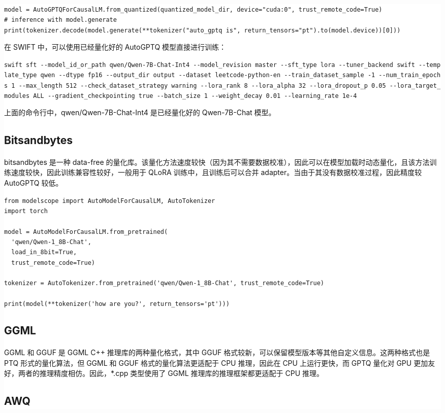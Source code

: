 ```plain
model = AutoGPTQForCausalLM.from_quantized(quantized_model_dir, device="cuda:0", trust_remote_code=True)
# inference with model.generate
print(tokenizer.decode(model.generate(**tokenizer("auto_gptq is", return_tensors="pt").to(model.device))[0]))
```

  

在 SWIFT 中，可以使用已经量化好的 AutoGPTQ 模型直接进行训练：

```plain
swift sft --model_id_or_path qwen/Qwen-7B-Chat-Int4 --model_revision master --sft_type lora --tuner_backend swift --template_type qwen --dtype fp16 --output_dir output --dataset leetcode-python-en --train_dataset_sample -1 --num_train_epochs 1 --max_length 512 --check_dataset_strategy warning --lora_rank 8 --lora_alpha 32 --lora_dropout_p 0.05 --lora_target_modules ALL --gradient_checkpointing true --batch_size 1 --weight_decay 0.01 --learning_rate 1e-4
```

  

上面的命令行中，qwen/Qwen-7B-Chat-Int4 是已经量化好的 Qwen-7B-Chat 模型。

  

## **Bitsandbytes**

bitsandbytes 是一种 data-free 的量化库。该量化方法速度较快（因为其不需要数据校准），因此可以在模型加载时动态量化，且该方法训练速度较快，因此训练兼容性较好，一般用于 QLoRA 训练中，且训练后可以合并 adapter。当由于其没有数据校准过程，因此精度较 AutoGPTQ 较低。

```plain
from modelscope import AutoModelForCausalLM, AutoTokenizer
import torch

model = AutoModelForCausalLM.from_pretrained(
  'qwen/Qwen-1_8B-Chat',
  load_in_8bit=True,
  trust_remote_code=True)

tokenizer = AutoTokenizer.from_pretrained('qwen/Qwen-1_8B-Chat', trust_remote_code=True)

print(model(**tokenizer('how are you?', return_tensors='pt')))
```

##   

## **GGML**

GGML 和 GGUF 是 GGML C++ 推理库的两种量化格式，其中 GGUF 格式较新，可以保留模型版本等其他自定义信息。这两种格式也是 PTQ 形式的量化算法，但 GGML 和 GGUF 格式的量化算法更适配于 CPU 推理，因此在 CPU 上运行更快，而 GPTQ 量化对 GPU 更加友好，两者的推理精度相仿。因此，\*.cpp 类型使用了 GGML 推理库的推理框架都更适配于 CPU 推理。

##   

## **AWQ**
